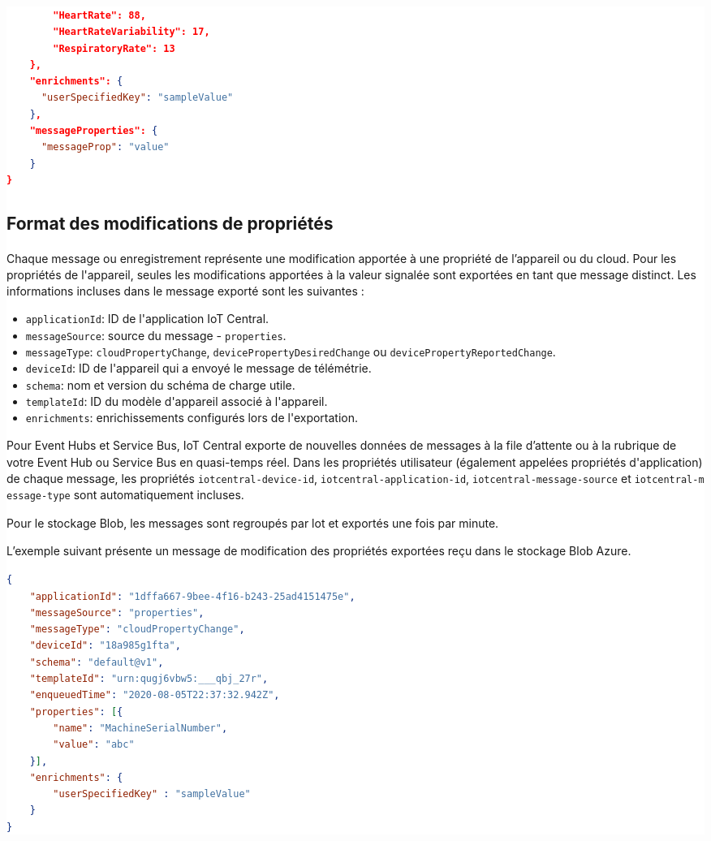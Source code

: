 ```json
        "HeartRate": 88,
        "HeartRateVariability": 17,
        "RespiratoryRate": 13
    },
    "enrichments": {
      "userSpecifiedKey": "sampleValue"
    },
    "messageProperties": {
      "messageProp": "value"
    }
}
```

## <a name="property-changes-format"></a>Format des modifications de propriétés

Chaque message ou enregistrement représente une modification apportée à une propriété de l’appareil ou du cloud. Pour les propriétés de l'appareil, seules les modifications apportées à la valeur signalée sont exportées en tant que message distinct. Les informations incluses dans le message exporté sont les suivantes :

- `applicationId`: ID de l'application IoT Central.
- `messageSource`: source du message - `properties`.
- `messageType`: `cloudPropertyChange`, `devicePropertyDesiredChange` ou `devicePropertyReportedChange`.
- `deviceId`:  ID de l'appareil qui a envoyé le message de télémétrie.
- `schema`: nom et version du schéma de charge utile.
- `templateId`: ID du modèle d'appareil associé à l'appareil.
- `enrichments`: enrichissements configurés lors de l'exportation.

Pour Event Hubs et Service Bus, IoT Central exporte de nouvelles données de messages à la file d’attente ou à la rubrique de votre Event Hub ou Service Bus en quasi-temps réel. Dans les propriétés utilisateur (également appelées propriétés d'application) de chaque message, les propriétés `iotcentral-device-id`, `iotcentral-application-id`, `iotcentral-message-source` et `iotcentral-message-type` sont automatiquement incluses.

Pour le stockage Blob, les messages sont regroupés par lot et exportés une fois par minute.

L’exemple suivant présente un message de modification des propriétés exportées reçu dans le stockage Blob Azure.

```json
{
    "applicationId": "1dffa667-9bee-4f16-b243-25ad4151475e",
    "messageSource": "properties",
    "messageType": "cloudPropertyChange",
    "deviceId": "18a985g1fta",
    "schema": "default@v1",
    "templateId": "urn:qugj6vbw5:___qbj_27r",
    "enqueuedTime": "2020-08-05T22:37:32.942Z",
    "properties": [{
        "name": "MachineSerialNumber",
        "value": "abc"
    }],
    "enrichments": {
        "userSpecifiedKey" : "sampleValue"
    }
}
```
